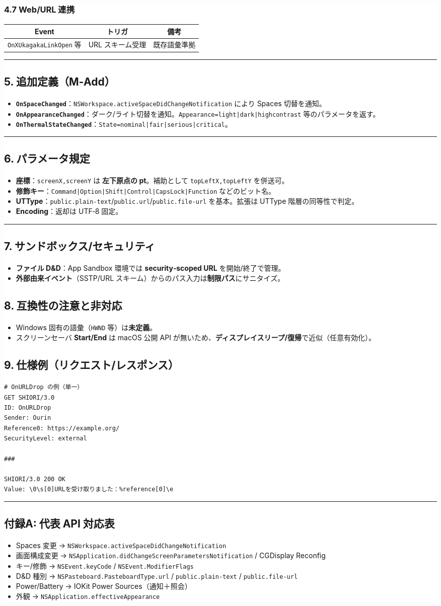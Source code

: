 ### 4.7 Web/URL 連携
| Event | トリガ | 備考 |
|---|---|---|
| `OnXUkagakaLinkOpen` 等 | URL スキーム受理 | 既存語彙準拠 |

---

## 5. 追加定義（**M‑Add**）
- **`OnSpaceChanged`**：`NSWorkspace.activeSpaceDidChangeNotification` により Spaces 切替を通知。  
- **`OnAppearanceChanged`**：ダーク/ライト切替を通知。`Appearance=light|dark|highcontrast` 等のパラメータを返す。  
- **`OnThermalStateChanged`**：`State=nominal|fair|serious|critical`。

---

## 6. パラメータ規定
- **座標**：`screenX,screenY` は **左下原点の pt**。補助として `topLeftX,topLeftY` を併送可。  
- **修飾キー**：`Command|Option|Shift|Control|CapsLock|Function` などのビット名。  
- **UTType**：`public.plain-text`/`public.url`/`public.file-url` を基本。拡張は UTType 階層の同等性で判定。  
- **Encoding**：返却は UTF‑8 固定。

---

## 7. サンドボックス/セキュリティ
- **ファイル D&D**：App Sandbox 環境では **security‑scoped URL** を開始/終了で管理。  
- **外部由来イベント**（SSTP/URL スキーム）からのパス入力は**制限パス**にサニタイズ。

## 8. 互換性の注意と非対応
- Windows 固有の語彙（`HWND` 等）は**未定義**。  
- スクリーンセーバ **Start/End** は macOS 公開 API が無いため、**ディスプレイスリープ/復帰**で近似（任意有効化）。

## 9. 仕様例（リクエスト/レスポンス）
```
# OnURLDrop の例（単一）
GET SHIORI/3.0
ID: OnURLDrop
Sender: Ourin
Reference0: https://example.org/
SecurityLevel: external

###

SHIORI/3.0 200 OK
Value: \0\s[0]URLを受け取りました：%reference[0]\e
```

---

## 付録A: 代表 API 対応表
- Spaces 変更 → `NSWorkspace.activeSpaceDidChangeNotification`  
- 画面構成変更 → `NSApplication.didChangeScreenParametersNotification` / CGDisplay Reconfig  
- キー/修飾 → `NSEvent.keyCode` / `NSEvent.ModifierFlags`  
- D&D 種別 → `NSPasteboard.PasteboardType.url` / `public.plain-text` / `public.file-url`  
- Power/Battery → IOKit Power Sources（通知＋照会）  
- 外観 → `NSApplication.effectiveAppearance`
